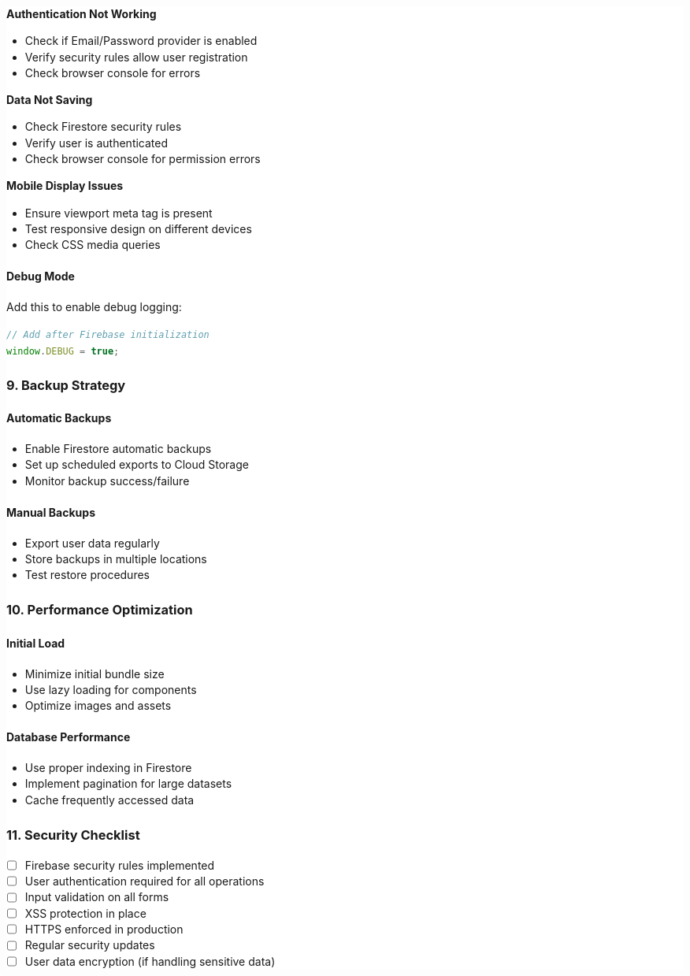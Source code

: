 **Authentication Not Working**
- Check if Email/Password provider is enabled
- Verify security rules allow user registration
- Check browser console for errors

**Data Not Saving**
- Check Firestore security rules
- Verify user is authenticated
- Check browser console for permission errors

**Mobile Display Issues**
- Ensure viewport meta tag is present
- Test responsive design on different devices
- Check CSS media queries

#### Debug Mode
Add this to enable debug logging:
```javascript
// Add after Firebase initialization
window.DEBUG = true;
```

### 9. Backup Strategy

#### Automatic Backups
- Enable Firestore automatic backups
- Set up scheduled exports to Cloud Storage
- Monitor backup success/failure

#### Manual Backups
- Export user data regularly
- Store backups in multiple locations
- Test restore procedures

### 10. Performance Optimization

#### Initial Load
- Minimize initial bundle size
- Use lazy loading for components
- Optimize images and assets

#### Database Performance
- Use proper indexing in Firestore
- Implement pagination for large datasets
- Cache frequently accessed data

### 11. Security Checklist

- [ ] Firebase security rules implemented
- [ ] User authentication required for all operations
- [ ] Input validation on all forms
- [ ] XSS protection in place
- [ ] HTTPS enforced in production
- [ ] Regular security updates
- [ ] User data encryption (if handling sensitive data)
